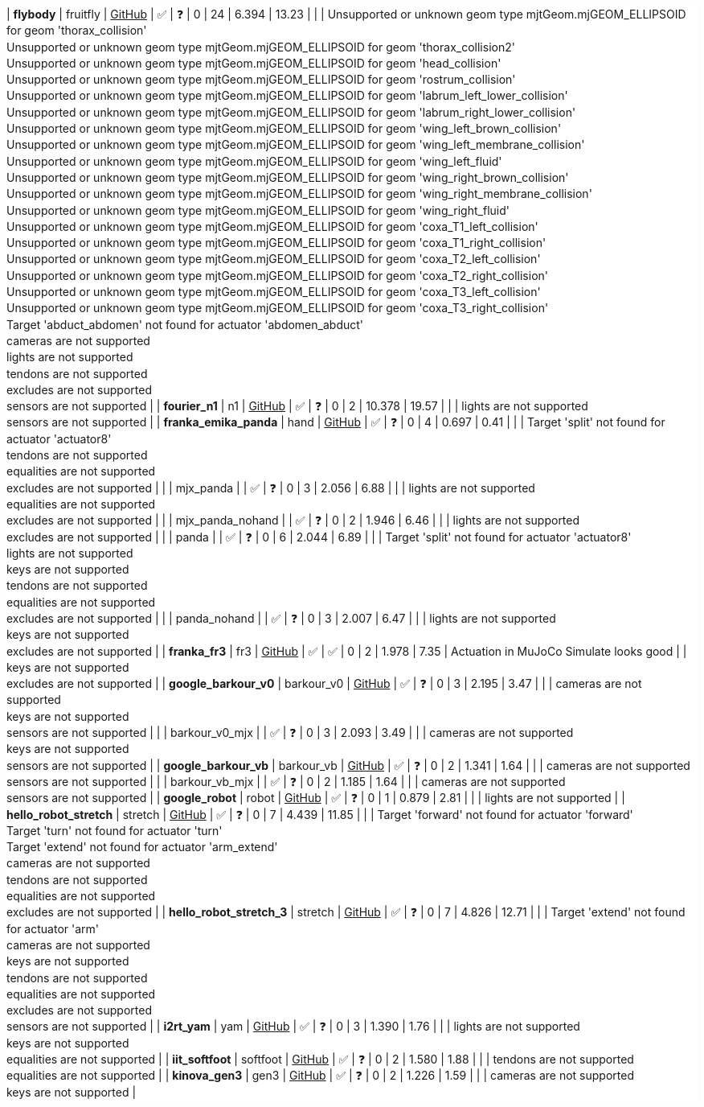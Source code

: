 | **flybody** | fruitfly | [GitHub](https://github.com/google-deepmind/mujoco_menagerie/tree/main/flybody/) | ✅ | ❓ | 0 | 24 | 6.394 | 13.23 |  |  | Unsupported or unknown geom type mjtGeom.mjGEOM_ELLIPSOID for geom 'thorax_collision'<br>Unsupported or unknown geom type mjtGeom.mjGEOM_ELLIPSOID for geom 'thorax_collision2'<br>Unsupported or unknown geom type mjtGeom.mjGEOM_ELLIPSOID for geom 'head_collision'<br>Unsupported or unknown geom type mjtGeom.mjGEOM_ELLIPSOID for geom 'rostrum_collision'<br>Unsupported or unknown geom type mjtGeom.mjGEOM_ELLIPSOID for geom 'labrum_left_lower_collision'<br>Unsupported or unknown geom type mjtGeom.mjGEOM_ELLIPSOID for geom 'labrum_right_lower_collision'<br>Unsupported or unknown geom type mjtGeom.mjGEOM_ELLIPSOID for geom 'wing_left_brown_collision'<br>Unsupported or unknown geom type mjtGeom.mjGEOM_ELLIPSOID for geom 'wing_left_membrane_collision'<br>Unsupported or unknown geom type mjtGeom.mjGEOM_ELLIPSOID for geom 'wing_left_fluid'<br>Unsupported or unknown geom type mjtGeom.mjGEOM_ELLIPSOID for geom 'wing_right_brown_collision'<br>Unsupported or unknown geom type mjtGeom.mjGEOM_ELLIPSOID for geom 'wing_right_membrane_collision'<br>Unsupported or unknown geom type mjtGeom.mjGEOM_ELLIPSOID for geom 'wing_right_fluid'<br>Unsupported or unknown geom type mjtGeom.mjGEOM_ELLIPSOID for geom 'coxa_T1_left_collision'<br>Unsupported or unknown geom type mjtGeom.mjGEOM_ELLIPSOID for geom 'coxa_T1_right_collision'<br>Unsupported or unknown geom type mjtGeom.mjGEOM_ELLIPSOID for geom 'coxa_T2_left_collision'<br>Unsupported or unknown geom type mjtGeom.mjGEOM_ELLIPSOID for geom 'coxa_T2_right_collision'<br>Unsupported or unknown geom type mjtGeom.mjGEOM_ELLIPSOID for geom 'coxa_T3_left_collision'<br>Unsupported or unknown geom type mjtGeom.mjGEOM_ELLIPSOID for geom 'coxa_T3_right_collision'<br>Target 'abduct_abdomen' not found for actuator 'abdomen_abduct'<br>cameras are not supported<br>lights are not supported<br>tendons are not supported<br>excludes are not supported<br>sensors are not supported |
| **fourier_n1** | n1 | [GitHub](https://github.com/google-deepmind/mujoco_menagerie/tree/main/fourier_n1/) | ✅ | ❓ | 0 | 2 | 10.378 | 19.57 |  |  | lights are not supported<br>sensors are not supported |
| **franka_emika_panda** | hand | [GitHub](https://github.com/google-deepmind/mujoco_menagerie/tree/main/franka_emika_panda/) | ✅ | ❓ | 0 | 4 | 0.697 | 0.41 |  |  | Target 'split' not found for actuator 'actuator8'<br>tendons are not supported<br>equalities are not supported<br>excludes are not supported |
|  | mjx_panda |  | ✅ | ❓ | 0 | 3 | 2.056 | 6.88 |  |  | lights are not supported<br>equalities are not supported<br>excludes are not supported |
|  | mjx_panda_nohand |  | ✅ | ❓ | 0 | 2 | 1.946 | 6.46 |  |  | lights are not supported<br>excludes are not supported |
|  | panda |  | ✅ | ❓ | 0 | 6 | 2.044 | 6.89 |  |  | Target 'split' not found for actuator 'actuator8'<br>lights are not supported<br>keys are not supported<br>tendons are not supported<br>equalities are not supported<br>excludes are not supported |
|  | panda_nohand |  | ✅ | ❓ | 0 | 3 | 2.007 | 6.47 |  |  | lights are not supported<br>keys are not supported<br>excludes are not supported |
| **franka_fr3** | fr3 | [GitHub](https://github.com/google-deepmind/mujoco_menagerie/tree/main/franka_fr3/) | ✅ | ✅ | 0 | 2 | 1.978 | 7.35 | Actuation in MuJoCo Simulate looks good |  | keys are not supported<br>excludes are not supported |
| **google_barkour_v0** | barkour_v0 | [GitHub](https://github.com/google-deepmind/mujoco_menagerie/tree/main/google_barkour_v0/) | ✅ | ❓ | 0 | 3 | 2.195 | 3.47 |  |  | cameras are not supported<br>keys are not supported<br>sensors are not supported |
|  | barkour_v0_mjx |  | ✅ | ❓ | 0 | 3 | 2.093 | 3.49 |  |  | cameras are not supported<br>keys are not supported<br>sensors are not supported |
| **google_barkour_vb** | barkour_vb | [GitHub](https://github.com/google-deepmind/mujoco_menagerie/tree/main/google_barkour_vb/) | ✅ | ❓ | 0 | 2 | 1.341 | 1.64 |  |  | cameras are not supported<br>sensors are not supported |
|  | barkour_vb_mjx |  | ✅ | ❓ | 0 | 2 | 1.185 | 1.64 |  |  | cameras are not supported<br>sensors are not supported |
| **google_robot** | robot | [GitHub](https://github.com/google-deepmind/mujoco_menagerie/tree/main/google_robot/) | ✅ | ❓ | 0 | 1 | 0.879 | 2.81 |  |  | lights are not supported |
| **hello_robot_stretch** | stretch | [GitHub](https://github.com/google-deepmind/mujoco_menagerie/tree/main/hello_robot_stretch/) | ✅ | ❓ | 0 | 7 | 4.439 | 11.85 |  |  | Target 'forward' not found for actuator 'forward'<br>Target 'turn' not found for actuator 'turn'<br>Target 'extend' not found for actuator 'arm_extend'<br>cameras are not supported<br>tendons are not supported<br>equalities are not supported<br>excludes are not supported |
| **hello_robot_stretch_3** | stretch | [GitHub](https://github.com/google-deepmind/mujoco_menagerie/tree/main/hello_robot_stretch_3/) | ✅ | ❓ | 0 | 7 | 4.826 | 12.71 |  |  | Target 'extend' not found for actuator 'arm'<br>cameras are not supported<br>keys are not supported<br>tendons are not supported<br>equalities are not supported<br>excludes are not supported<br>sensors are not supported |
| **i2rt_yam** | yam | [GitHub](https://github.com/google-deepmind/mujoco_menagerie/tree/main/i2rt_yam/) | ✅ | ❓ | 0 | 3 | 1.390 | 1.76 |  |  | lights are not supported<br>keys are not supported<br>equalities are not supported |
| **iit_softfoot** | softfoot | [GitHub](https://github.com/google-deepmind/mujoco_menagerie/tree/main/iit_softfoot/) | ✅ | ❓ | 0 | 2 | 1.580 | 1.88 |  |  | tendons are not supported<br>equalities are not supported |
| **kinova_gen3** | gen3 | [GitHub](https://github.com/google-deepmind/mujoco_menagerie/tree/main/kinova_gen3/) | ✅ | ❓ | 0 | 2 | 1.226 | 1.59 |  |  | cameras are not supported<br>keys are not supported |